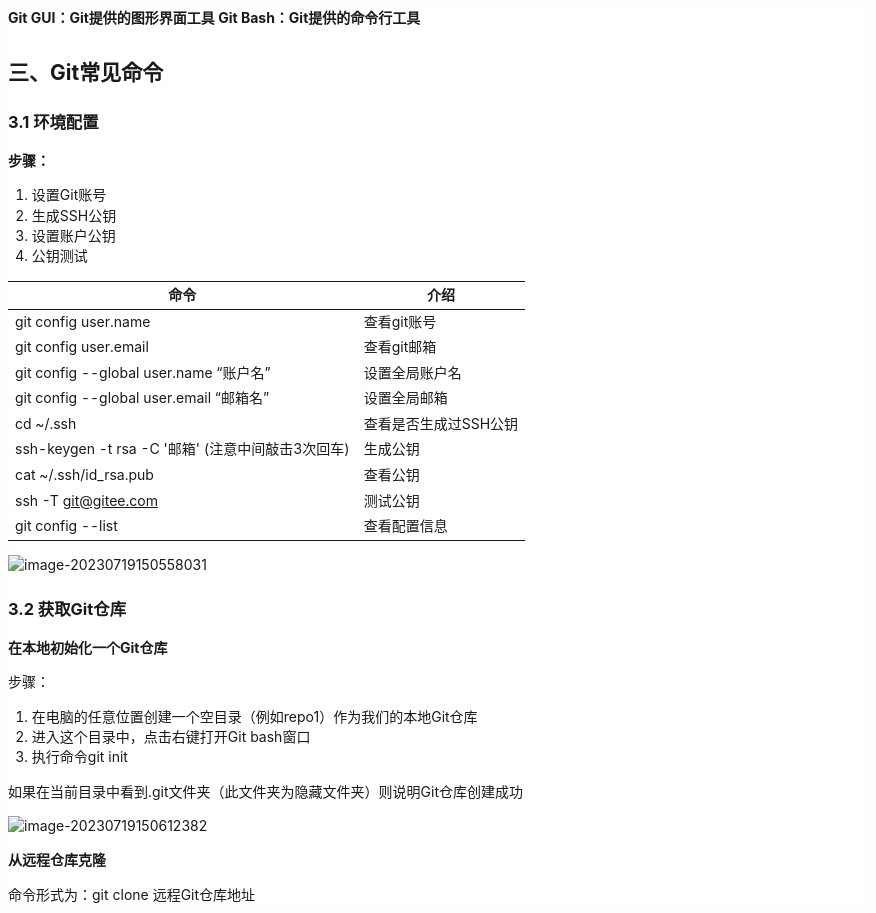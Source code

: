 
**Git GUI：Git提供的图形界面工具
Git Bash：Git提供的命令行工具**

## 三、Git常见命令

### 3.1 环境配置

<b>步骤：</b>

1. 设置Git账号
2. 生成SSH公钥
3. 设置账户公钥
4. 公钥测试

| 命令                                              | 介绍                  |
| ------------------------------------------------- | --------------------- |
| git config user.name                              | 查看git账号           |
| git config user.email                             | 查看git邮箱           |
| git config --global user.name “账户名”            | 设置全局账户名        |
| git config --global user.email “邮箱名”           | 设置全局邮箱          |
| cd ~/.ssh                                         | 查看是否生成过SSH公钥 |
| ssh-keygen -t rsa -C '邮箱' (注意中间敲击3次回车) | 生成公钥              |
| cat ~/.ssh/id_rsa.pub                             | 查看公钥              |
| ssh -T git@gitee.com                              | 测试公钥              |
| git config --list                                 | 查看配置信息          |

![image-20230719150558031](https://gitee.com/huanglei1111/phone-md/raw/master/images/image-20230719150558031.png)


### 3.2 获取Git仓库

<b>在本地初始化一个Git仓库</b>

步骤：

1. 在电脑的任意位置创建一个空目录（例如repo1）作为我们的本地Git仓库
2. 进入这个目录中，点击右键打开Git bash窗口
3. 执行命令git init

如果在当前目录中看到.git文件夹（此文件夹为隐藏文件夹）则说明Git仓库创建成功

![image-20230719150612382](https://gitee.com/huanglei1111/phone-md/raw/master/images/image-20230719150612382.png)


<b>从远程仓库克隆</b>

命令形式为：git clone 远程Git仓库地址
